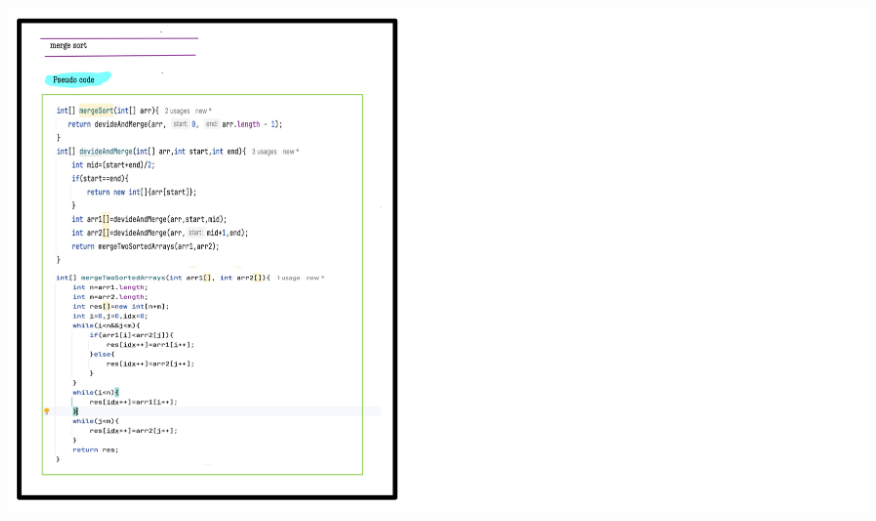  <img src="../../images/sortingOne/mergeSort/approachOne/step10.jpg" alt="My Image" width="400" /> 
